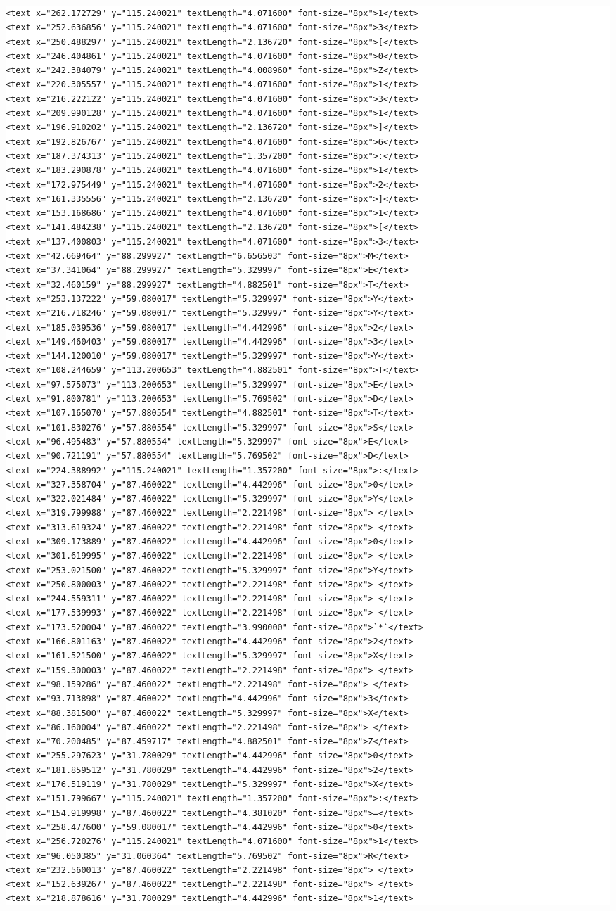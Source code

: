 ```embed
<text x="262.172729" y="115.240021" textLength="4.071600" font-size="8px">1</text>
<text x="252.636856" y="115.240021" textLength="4.071600" font-size="8px">3</text>
<text x="250.488297" y="115.240021" textLength="2.136720" font-size="8px">[</text>
<text x="246.404861" y="115.240021" textLength="4.071600" font-size="8px">0</text>
<text x="242.384079" y="115.240021" textLength="4.008960" font-size="8px">Z</text>
<text x="220.305557" y="115.240021" textLength="4.071600" font-size="8px">1</text>
<text x="216.222122" y="115.240021" textLength="4.071600" font-size="8px">3</text>
<text x="209.990128" y="115.240021" textLength="4.071600" font-size="8px">1</text>
<text x="196.910202" y="115.240021" textLength="2.136720" font-size="8px">]</text>
<text x="192.826767" y="115.240021" textLength="4.071600" font-size="8px">6</text>
<text x="187.374313" y="115.240021" textLength="1.357200" font-size="8px">:</text>
<text x="183.290878" y="115.240021" textLength="4.071600" font-size="8px">1</text>
<text x="172.975449" y="115.240021" textLength="4.071600" font-size="8px">2</text>
<text x="161.335556" y="115.240021" textLength="2.136720" font-size="8px">]</text>
<text x="153.168686" y="115.240021" textLength="4.071600" font-size="8px">1</text>
<text x="141.484238" y="115.240021" textLength="2.136720" font-size="8px">[</text>
<text x="137.400803" y="115.240021" textLength="4.071600" font-size="8px">3</text>
<text x="42.669464" y="88.299927" textLength="6.656503" font-size="8px">M</text>
<text x="37.341064" y="88.299927" textLength="5.329997" font-size="8px">E</text>
<text x="32.460159" y="88.299927" textLength="4.882501" font-size="8px">T</text>
<text x="253.137222" y="59.080017" textLength="5.329997" font-size="8px">Y</text>
<text x="216.718246" y="59.080017" textLength="5.329997" font-size="8px">Y</text>
<text x="185.039536" y="59.080017" textLength="4.442996" font-size="8px">2</text>
<text x="149.460403" y="59.080017" textLength="4.442996" font-size="8px">3</text>
<text x="144.120010" y="59.080017" textLength="5.329997" font-size="8px">Y</text>
<text x="108.244659" y="113.200653" textLength="4.882501" font-size="8px">T</text>
<text x="97.575073" y="113.200653" textLength="5.329997" font-size="8px">E</text>
<text x="91.800781" y="113.200653" textLength="5.769502" font-size="8px">D</text>
<text x="107.165070" y="57.880554" textLength="4.882501" font-size="8px">T</text>
<text x="101.830276" y="57.880554" textLength="5.329997" font-size="8px">S</text>
<text x="96.495483" y="57.880554" textLength="5.329997" font-size="8px">E</text>
<text x="90.721191" y="57.880554" textLength="5.769502" font-size="8px">D</text>
<text x="224.388992" y="115.240021" textLength="1.357200" font-size="8px">:</text>
<text x="327.358704" y="87.460022" textLength="4.442996" font-size="8px">0</text>
<text x="322.021484" y="87.460022" textLength="5.329997" font-size="8px">Y</text>
<text x="319.799988" y="87.460022" textLength="2.221498" font-size="8px"> </text>
<text x="313.619324" y="87.460022" textLength="2.221498" font-size="8px"> </text>
<text x="309.173889" y="87.460022" textLength="4.442996" font-size="8px">0</text>
<text x="301.619995" y="87.460022" textLength="2.221498" font-size="8px"> </text>
<text x="253.021500" y="87.460022" textLength="5.329997" font-size="8px">Y</text>
<text x="250.800003" y="87.460022" textLength="2.221498" font-size="8px"> </text>
<text x="244.559311" y="87.460022" textLength="2.221498" font-size="8px"> </text>
<text x="177.539993" y="87.460022" textLength="2.221498" font-size="8px"> </text>
<text x="173.520004" y="87.460022" textLength="3.990000" font-size="8px">`*`</text>
<text x="166.801163" y="87.460022" textLength="4.442996" font-size="8px">2</text>
<text x="161.521500" y="87.460022" textLength="5.329997" font-size="8px">X</text>
<text x="159.300003" y="87.460022" textLength="2.221498" font-size="8px"> </text>
<text x="98.159286" y="87.460022" textLength="2.221498" font-size="8px"> </text>
<text x="93.713898" y="87.460022" textLength="4.442996" font-size="8px">3</text>
<text x="88.381500" y="87.460022" textLength="5.329997" font-size="8px">X</text>
<text x="86.160004" y="87.460022" textLength="2.221498" font-size="8px"> </text>
<text x="70.200485" y="87.459717" textLength="4.882501" font-size="8px">Z</text>
<text x="255.297623" y="31.780029" textLength="4.442996" font-size="8px">0</text>
<text x="181.859512" y="31.780029" textLength="4.442996" font-size="8px">2</text>
<text x="176.519119" y="31.780029" textLength="5.329997" font-size="8px">X</text>
<text x="151.799667" y="115.240021" textLength="1.357200" font-size="8px">:</text>
<text x="154.919998" y="87.460022" textLength="4.381020" font-size="8px">=</text>
<text x="258.477600" y="59.080017" textLength="4.442996" font-size="8px">0</text>
<text x="256.720276" y="115.240021" textLength="4.071600" font-size="8px">1</text>
<text x="96.050385" y="31.060364" textLength="5.769502" font-size="8px">R</text>
<text x="232.560013" y="87.460022" textLength="2.221498" font-size="8px"> </text>
<text x="152.639267" y="87.460022" textLength="2.221498" font-size="8px"> </text>
<text x="218.878616" y="31.780029" textLength="4.442996" font-size="8px">1</text>
```